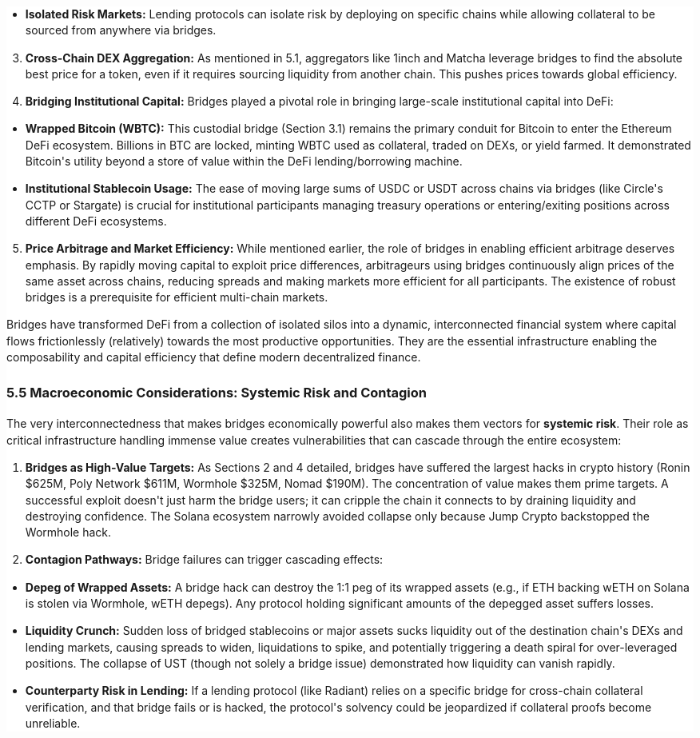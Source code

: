 *   **Isolated Risk Markets:** Lending protocols can isolate risk by deploying on specific chains while allowing collateral to be sourced from anywhere via bridges.

3.  **Cross-Chain DEX Aggregation:** As mentioned in 5.1, aggregators like 1inch and Matcha leverage bridges to find the absolute best price for a token, even if it requires sourcing liquidity from another chain. This pushes prices towards global efficiency.

4.  **Bridging Institutional Capital:** Bridges played a pivotal role in bringing large-scale institutional capital into DeFi:

*   **Wrapped Bitcoin (WBTC):** This custodial bridge (Section 3.1) remains the primary conduit for Bitcoin to enter the Ethereum DeFi ecosystem. Billions in BTC are locked, minting WBTC used as collateral, traded on DEXs, or yield farmed. It demonstrated Bitcoin's utility beyond a store of value within the DeFi lending/borrowing machine.

*   **Institutional Stablecoin Usage:** The ease of moving large sums of USDC or USDT across chains via bridges (like Circle's CCTP or Stargate) is crucial for institutional participants managing treasury operations or entering/exiting positions across different DeFi ecosystems.

5.  **Price Arbitrage and Market Efficiency:** While mentioned earlier, the role of bridges in enabling efficient arbitrage deserves emphasis. By rapidly moving capital to exploit price differences, arbitrageurs using bridges continuously align prices of the same asset across chains, reducing spreads and making markets more efficient for all participants. The existence of robust bridges is a prerequisite for efficient multi-chain markets.

Bridges have transformed DeFi from a collection of isolated silos into a dynamic, interconnected financial system where capital flows frictionlessly (relatively) towards the most productive opportunities. They are the essential infrastructure enabling the composability and capital efficiency that define modern decentralized finance.

### 5.5 Macroeconomic Considerations: Systemic Risk and Contagion

The very interconnectedness that makes bridges economically powerful also makes them vectors for **systemic risk**. Their role as critical infrastructure handling immense value creates vulnerabilities that can cascade through the entire ecosystem:

1.  **Bridges as High-Value Targets:** As Sections 2 and 4 detailed, bridges have suffered the largest hacks in crypto history (Ronin $625M, Poly Network $611M, Wormhole $325M, Nomad $190M). The concentration of value makes them prime targets. A successful exploit doesn't just harm the bridge users; it can cripple the chain it connects to by draining liquidity and destroying confidence. The Solana ecosystem narrowly avoided collapse only because Jump Crypto backstopped the Wormhole hack.

2.  **Contagion Pathways:** Bridge failures can trigger cascading effects:

*   **Depeg of Wrapped Assets:** A bridge hack can destroy the 1:1 peg of its wrapped assets (e.g., if ETH backing wETH on Solana is stolen via Wormhole, wETH depegs). Any protocol holding significant amounts of the depegged asset suffers losses.

*   **Liquidity Crunch:** Sudden loss of bridged stablecoins or major assets sucks liquidity out of the destination chain's DEXs and lending markets, causing spreads to widen, liquidations to spike, and potentially triggering a death spiral for over-leveraged positions. The collapse of UST (though not solely a bridge issue) demonstrated how liquidity can vanish rapidly.

*   **Counterparty Risk in Lending:** If a lending protocol (like Radiant) relies on a specific bridge for cross-chain collateral verification, and that bridge fails or is hacked, the protocol's solvency could be jeopardized if collateral proofs become unreliable.
